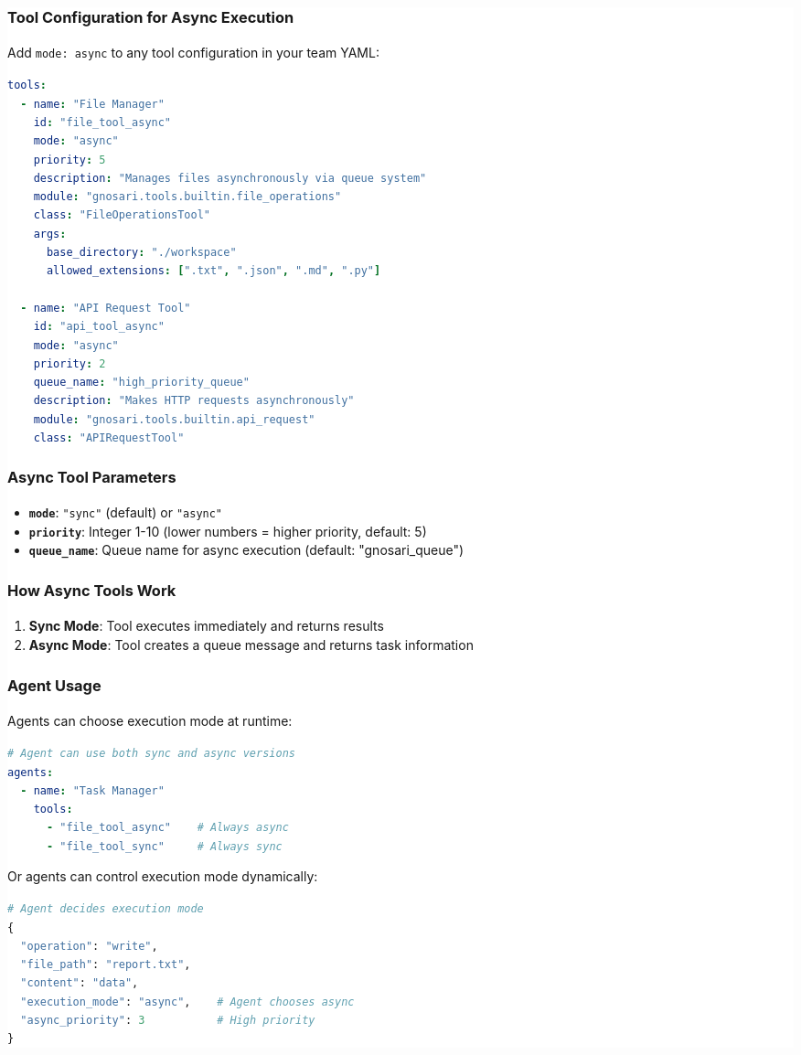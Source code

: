 ### Tool Configuration for Async Execution

Add `mode: async` to any tool configuration in your team YAML:

```yaml
tools:
  - name: "File Manager"
    id: "file_tool_async"
    mode: "async"
    priority: 5
    description: "Manages files asynchronously via queue system"
    module: "gnosari.tools.builtin.file_operations"
    class: "FileOperationsTool"
    args:
      base_directory: "./workspace"
      allowed_extensions: [".txt", ".json", ".md", ".py"]
  
  - name: "API Request Tool"
    id: "api_tool_async"
    mode: "async" 
    priority: 2
    queue_name: "high_priority_queue"
    description: "Makes HTTP requests asynchronously"
    module: "gnosari.tools.builtin.api_request"
    class: "APIRequestTool"
```

### Async Tool Parameters

- **`mode`**: `"sync"` (default) or `"async"`
- **`priority`**: Integer 1-10 (lower numbers = higher priority, default: 5)
- **`queue_name`**: Queue name for async execution (default: "gnosari_queue")

### How Async Tools Work

1. **Sync Mode**: Tool executes immediately and returns results
2. **Async Mode**: Tool creates a queue message and returns task information

### Agent Usage

Agents can choose execution mode at runtime:

```yaml
# Agent can use both sync and async versions
agents:
  - name: "Task Manager"
    tools: 
      - "file_tool_async"    # Always async
      - "file_tool_sync"     # Always sync
```

Or agents can control execution mode dynamically:

```python
# Agent decides execution mode
{
  "operation": "write",
  "file_path": "report.txt", 
  "content": "data",
  "execution_mode": "async",    # Agent chooses async
  "async_priority": 3           # High priority
}
```
